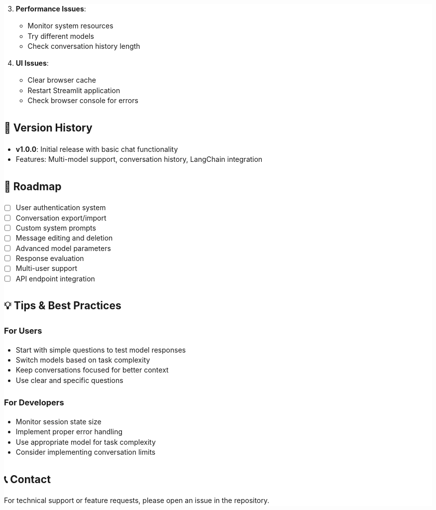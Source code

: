 3. **Performance Issues**:
   - Monitor system resources
   - Try different models
   - Check conversation history length

4. **UI Issues**:
   - Clear browser cache
   - Restart Streamlit application
   - Check browser console for errors

## 🔄 Version History

- **v1.0.0**: Initial release with basic chat functionality
- Features: Multi-model support, conversation history, LangChain integration

## 🎯 Roadmap

- [ ] User authentication system
- [ ] Conversation export/import
- [ ] Custom system prompts
- [ ] Message editing and deletion
- [ ] Advanced model parameters
- [ ] Response evaluation
- [ ] Multi-user support
- [ ] API endpoint integration

## 💡 Tips & Best Practices

### For Users
- Start with simple questions to test model responses
- Switch models based on task complexity
- Keep conversations focused for better context
- Use clear and specific questions

### For Developers
- Monitor session state size
- Implement proper error handling
- Use appropriate model for task complexity
- Consider implementing conversation limits

## 📞 Contact

For technical support or feature requests, please open an issue in the repository.
